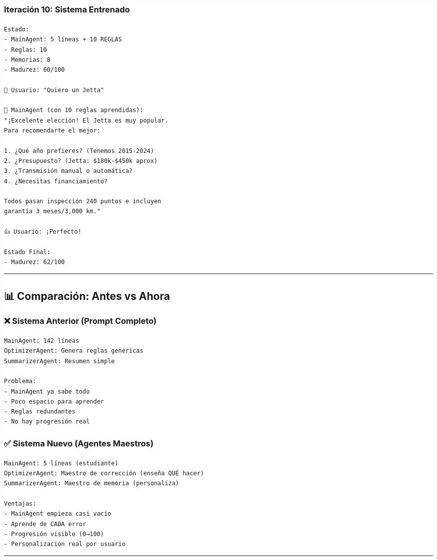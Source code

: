 ### **Iteración 10: Sistema Entrenado**

```
Estado:
- MainAgent: 5 líneas + 10 REGLAS
- Reglas: 10
- Memorias: 8
- Madurez: 60/100

👤 Usuario: "Quiero un Jetta"

🤖 MainAgent (con 10 reglas aprendidas):
"¡Excelente elección! El Jetta es muy popular. 
Para recomendarte el mejor:

1. ¿Qué año prefieres? (Tenemos 2015-2024)
2. ¿Presupuesto? (Jetta: $180k-$450k aprox)
3. ¿Transmisión manual o automática?
4. ¿Necesitas financiamiento?

Todos pasan inspección 240 puntos e incluyen 
garantía 3 meses/3,000 km."

👍 Usuario: ¡Perfecto!

Estado Final:
- Madurez: 62/100
```

---

## 📊 Comparación: Antes vs Ahora

### **❌ Sistema Anterior (Prompt Completo)**

```
MainAgent: 142 líneas
OptimizerAgent: Genera reglas genéricas
SummarizerAgent: Resumen simple

Problema:
- MainAgent ya sabe todo
- Poco espacio para aprender
- Reglas redundantes
- No hay progresión real
```

### **✅ Sistema Nuevo (Agentes Maestros)**

```
MainAgent: 5 líneas (estudiante)
OptimizerAgent: Maestro de corrección (enseña QUÉ hacer)
SummarizerAgent: Maestro de memoria (personaliza)

Ventajas:
- MainAgent empieza casi vacío
- Aprende de CADA error
- Progresión visible (0→100)
- Personalización real por usuario
```

---